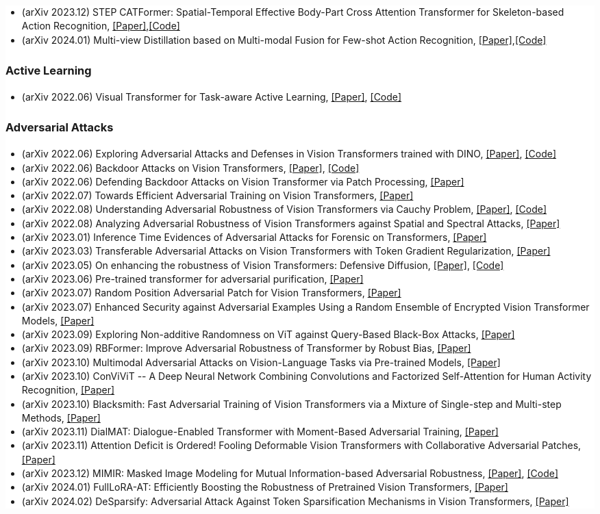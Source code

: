 - (arXiv 2023.12) STEP CATFormer: Spatial-Temporal Effective Body-Part Cross Attention Transformer for Skeleton-based Action Recognition, [[Paper]](https://arxiv.org/pdf/2312.03288.pdf),[[Code]](https://github.com/maclong01/STEP-CATFormer)
- (arXiv 2024.01) Multi-view Distillation based on Multi-modal Fusion for Few-shot Action Recognition, [[Paper]](https://arxiv.org/pdf/2401.08345.pdf),[[Code]](https://github.com/cofly2014/MDMF)

### Active Learning
- (arXiv 2022.06) Visual Transformer for Task-aware Active Learning, [[Paper]](https://arxiv.org/pdf/2206.06761.pdf), [[Code]](https://github.com/razvancaramalau/Visual-Transformer-for-Task-aware-Active-Learning)

### Adversarial Attacks
- (arXiv 2022.06) Exploring Adversarial Attacks and Defenses in Vision Transformers trained with DINO, [[Paper]](https://arxiv.org/pdf/2206.06761.pdf), [[Code]](https://github.com/thobauma/AADefDINO)
- (arXiv 2022.06) Backdoor Attacks on Vision Transformers, [[Paper]](https://arxiv.org/pdf/2206.08477.pdf), [[Code]](https://github.com/UCDvision/backdoor_transformer.git)
- (arXiv 2022.06) Defending Backdoor Attacks on Vision Transformer via Patch Processing, [[Paper]](https://arxiv.org/pdf/2206.12381.pdf)
- (arXiv 2022.07) Towards Efficient Adversarial Training on Vision Transformers, [[Paper]](https://arxiv.org/pdf/2207.10498.pdf)
- (arXiv 2022.08) Understanding Adversarial Robustness of Vision Transformers via Cauchy Problem, [[Paper]](https://arxiv.org/pdf/2208.00906.pdf), [[Code]](https://github.com/TrustAI/ODE4RobustViT)
- (arXiv 2022.08) Analyzing Adversarial Robustness of Vision Transformers against Spatial and Spectral Attacks, [[Paper]](https://arxiv.org/pdf/2208.09602.pdf)
- (arXiv 2023.01) Inference Time Evidences of Adversarial Attacks for Forensic on Transformers, [[Paper]](https://arxiv.org/pdf/2301.13356.pdf)
- (arXiv 2023.03) Transferable Adversarial Attacks on Vision Transformers with Token Gradient Regularization, [[Paper]](https://arxiv.org/pdf/2303.15754.pdf)
- (arXiv 2023.05) On enhancing the robustness of Vision Transformers: Defensive Diffusion, [[Paper]](https://arxiv.org/pdf/2305.08031.pdf), [[Code]](https://github.com/Muhammad-Huzaifaa/Defensive_Diffusion)
- (arXiv 2023.06) Pre-trained transformer for adversarial purification, [[Paper]](https://arxiv.org/pdf/2306.01762.pdf)
- (arXiv 2023.07) Random Position Adversarial Patch for Vision Transformers, [[Paper]](https://arxiv.org/pdf/2307.04066.pdf)
- (arXiv 2023.07) Enhanced Security against Adversarial Examples Using a Random Ensemble of Encrypted Vision Transformer Models, [[Paper]](https://arxiv.org/pdf/2307.13985.pdf)
- (arXiv 2023.09) Exploring Non-additive Randomness on ViT against Query-Based Black-Box Attacks, [[Paper]](https://arxiv.org/pdf/2309.06438.pdf)
- (arXiv 2023.09) RBFormer: Improve Adversarial Robustness of Transformer by Robust Bias, [[Paper]](https://arxiv.org/pdf/2309.13245.pdf)
- (arXiv 2023.10) Multimodal Adversarial Attacks on Vision-Language Tasks via Pre-trained Models, [[Paper]](https://arxiv.org/pdf/2310.04655.pdf)
- (arXiv 2023.10) ConViViT -- A Deep Neural Network Combining Convolutions and Factorized Self-Attention for Human Activity Recognition, [[Paper]](https://arxiv.org/pdf/2310.14416.pdf)
- (arXiv 2023.10) Blacksmith: Fast Adversarial Training of Vision Transformers via a Mixture of Single-step and Multi-step Methods, [[Paper]](https://arxiv.org/pdf/2310.18975.pdf)
- (arXiv 2023.11) DialMAT: Dialogue-Enabled Transformer with Moment-Based Adversarial Training, [[Paper]](https://arxiv.org/pdf/2311.06855.pdf)
- (arXiv 2023.11) Attention Deficit is Ordered! Fooling Deformable Vision Transformers with Collaborative Adversarial Patches, [[Paper]](https://arxiv.org/pdf/2311.12914.pdf)
- (arXiv 2023.12) MIMIR: Masked Image Modeling for Mutual Information-based Adversarial Robustness, [[Paper]](https://arxiv.org/pdf/2312.04960.pdf), [[Code]](https://github.com/xiaoyunxxy/MIMIR)
- (arXiv 2024.01) FullLoRA-AT: Efficiently Boosting the Robustness of Pretrained Vision Transformers, [[Paper]](https://arxiv.org/pdf/2401.01752.pdf)
- (arXiv 2024.02) DeSparsify: Adversarial Attack Against Token Sparsification Mechanisms in Vision Transformers, [[Paper]](https://arxiv.org/pdf/2402.02554.pdf)
